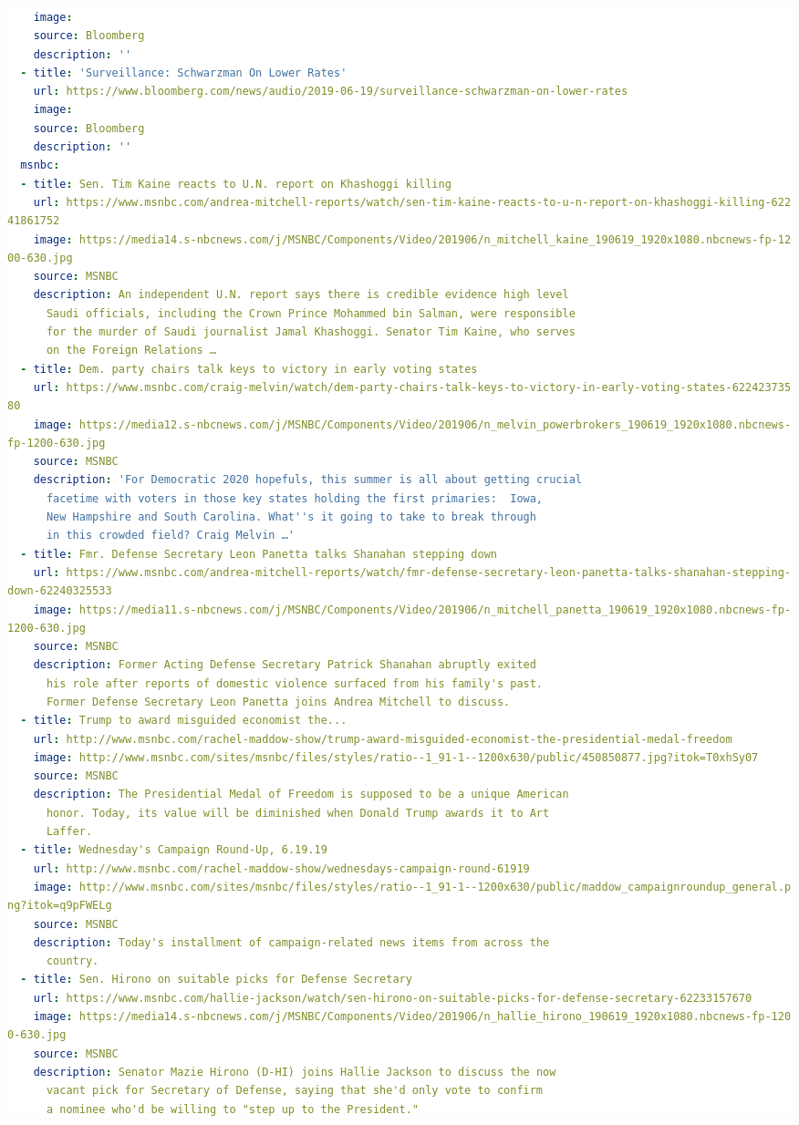 ```yaml
    image: 
    source: Bloomberg
    description: ''
  - title: 'Surveillance: Schwarzman On Lower Rates'
    url: https://www.bloomberg.com/news/audio/2019-06-19/surveillance-schwarzman-on-lower-rates
    image: 
    source: Bloomberg
    description: ''
  msnbc:
  - title: Sen. Tim Kaine reacts to U.N. report on Khashoggi killing
    url: https://www.msnbc.com/andrea-mitchell-reports/watch/sen-tim-kaine-reacts-to-u-n-report-on-khashoggi-killing-62241861752
    image: https://media14.s-nbcnews.com/j/MSNBC/Components/Video/201906/n_mitchell_kaine_190619_1920x1080.nbcnews-fp-1200-630.jpg
    source: MSNBC
    description: An independent U.N. report says there is credible evidence high level
      Saudi officials, including the Crown Prince Mohammed bin Salman, were responsible
      for the murder of Saudi journalist Jamal Khashoggi. Senator Tim Kaine, who serves
      on the Foreign Relations …
  - title: Dem. party chairs talk keys to victory in early voting states
    url: https://www.msnbc.com/craig-melvin/watch/dem-party-chairs-talk-keys-to-victory-in-early-voting-states-62242373580
    image: https://media12.s-nbcnews.com/j/MSNBC/Components/Video/201906/n_melvin_powerbrokers_190619_1920x1080.nbcnews-fp-1200-630.jpg
    source: MSNBC
    description: 'For Democratic 2020 hopefuls, this summer is all about getting crucial
      facetime with voters in those key states holding the first primaries:  Iowa,
      New Hampshire and South Carolina. What''s it going to take to break through
      in this crowded field? Craig Melvin …'
  - title: Fmr. Defense Secretary Leon Panetta talks Shanahan stepping down
    url: https://www.msnbc.com/andrea-mitchell-reports/watch/fmr-defense-secretary-leon-panetta-talks-shanahan-stepping-down-62240325533
    image: https://media11.s-nbcnews.com/j/MSNBC/Components/Video/201906/n_mitchell_panetta_190619_1920x1080.nbcnews-fp-1200-630.jpg
    source: MSNBC
    description: Former Acting Defense Secretary Patrick Shanahan abruptly exited
      his role after reports of domestic violence surfaced from his family's past.
      Former Defense Secretary Leon Panetta joins Andrea Mitchell to discuss.
  - title: Trump to award misguided economist the...
    url: http://www.msnbc.com/rachel-maddow-show/trump-award-misguided-economist-the-presidential-medal-freedom
    image: http://www.msnbc.com/sites/msnbc/files/styles/ratio--1_91-1--1200x630/public/450850877.jpg?itok=T0xhSy07
    source: MSNBC
    description: The Presidential Medal of Freedom is supposed to be a unique American
      honor. Today, its value will be diminished when Donald Trump awards it to Art
      Laffer.
  - title: Wednesday's Campaign Round-Up, 6.19.19
    url: http://www.msnbc.com/rachel-maddow-show/wednesdays-campaign-round-61919
    image: http://www.msnbc.com/sites/msnbc/files/styles/ratio--1_91-1--1200x630/public/maddow_campaignroundup_general.png?itok=q9pFWELg
    source: MSNBC
    description: Today's installment of campaign-related news items from across the
      country.
  - title: Sen. Hirono on suitable picks for Defense Secretary
    url: https://www.msnbc.com/hallie-jackson/watch/sen-hirono-on-suitable-picks-for-defense-secretary-62233157670
    image: https://media14.s-nbcnews.com/j/MSNBC/Components/Video/201906/n_hallie_hirono_190619_1920x1080.nbcnews-fp-1200-630.jpg
    source: MSNBC
    description: Senator Mazie Hirono (D-HI) joins Hallie Jackson to discuss the now
      vacant pick for Secretary of Defense, saying that she'd only vote to confirm
      a nominee who'd be willing to "step up to the President."
```